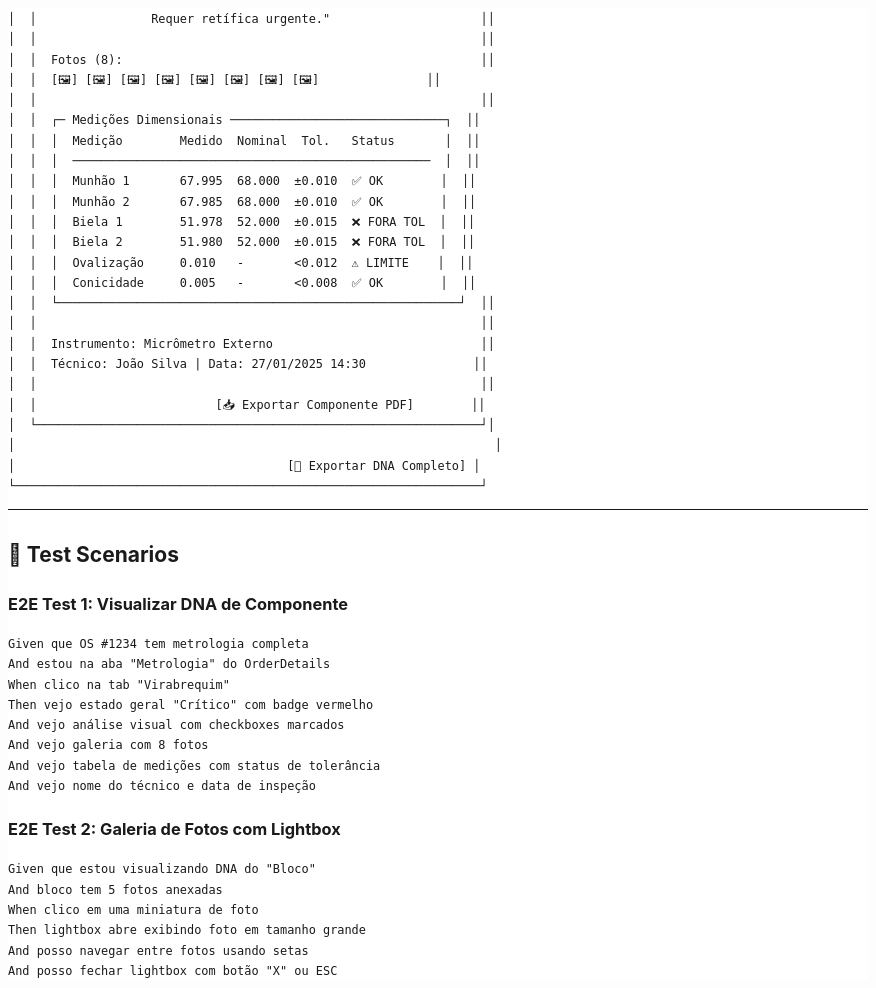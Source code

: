 ```
│  │                Requer retífica urgente."                     ││
│  │                                                              ││
│  │  Fotos (8):                                                  ││
│  │  [🖼️] [🖼️] [🖼️] [🖼️] [🖼️] [🖼️] [🖼️] [🖼️]               ││
│  │                                                              ││
│  │  ┌─ Medições Dimensionais ──────────────────────────────┐  ││
│  │  │  Medição        Medido  Nominal  Tol.   Status       │  ││
│  │  │  ──────────────────────────────────────────────────  │  ││
│  │  │  Munhão 1       67.995  68.000  ±0.010  ✅ OK        │  ││
│  │  │  Munhão 2       67.985  68.000  ±0.010  ✅ OK        │  ││
│  │  │  Biela 1        51.978  52.000  ±0.015  ❌ FORA TOL  │  ││
│  │  │  Biela 2        51.980  52.000  ±0.015  ❌ FORA TOL  │  ││
│  │  │  Ovalização     0.010   -       <0.012  ⚠️ LIMITE    │  ││
│  │  │  Conicidade     0.005   -       <0.008  ✅ OK        │  ││
│  │  └────────────────────────────────────────────────────────┘  ││
│  │                                                              ││
│  │  Instrumento: Micrômetro Externo                             ││
│  │  Técnico: João Silva | Data: 27/01/2025 14:30               ││
│  │                                                              ││
│  │                         [📥 Exportar Componente PDF]        ││
│  └──────────────────────────────────────────────────────────────┘│
│                                                                   │
│                                      [📄 Exportar DNA Completo] │
└─────────────────────────────────────────────────────────────────┘
```

---

## 🧪 Test Scenarios

### E2E Test 1: Visualizar DNA de Componente
```gherkin
Given que OS #1234 tem metrologia completa
And estou na aba "Metrologia" do OrderDetails
When clico na tab "Virabrequim"
Then vejo estado geral "Crítico" com badge vermelho
And vejo análise visual com checkboxes marcados
And vejo galeria com 8 fotos
And vejo tabela de medições com status de tolerância
And vejo nome do técnico e data de inspeção
```

### E2E Test 2: Galeria de Fotos com Lightbox
```gherkin
Given que estou visualizando DNA do "Bloco"
And bloco tem 5 fotos anexadas
When clico em uma miniatura de foto
Then lightbox abre exibindo foto em tamanho grande
And posso navegar entre fotos usando setas
And posso fechar lightbox com botão "X" ou ESC
```
